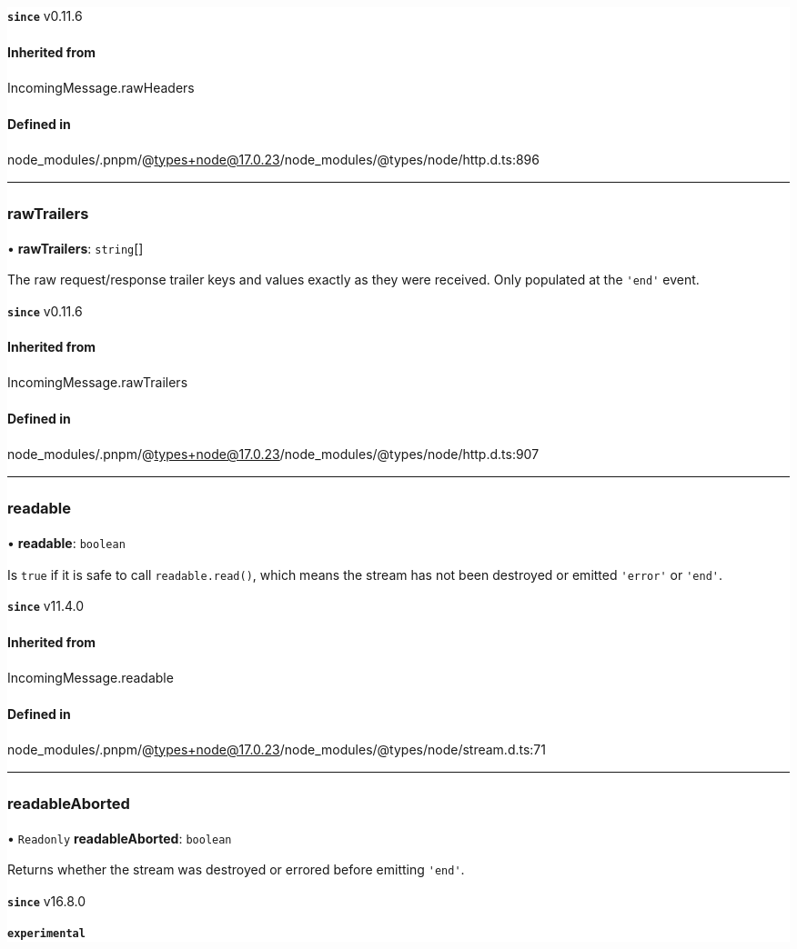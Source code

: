**`since`** v0.11.6

#### Inherited from

IncomingMessage.rawHeaders

#### Defined in

node_modules/.pnpm/@types+node@17.0.23/node_modules/@types/node/http.d.ts:896

___

### rawTrailers

• **rawTrailers**: `string`[]

The raw request/response trailer keys and values exactly as they were
received. Only populated at the `'end'` event.

**`since`** v0.11.6

#### Inherited from

IncomingMessage.rawTrailers

#### Defined in

node_modules/.pnpm/@types+node@17.0.23/node_modules/@types/node/http.d.ts:907

___

### readable

• **readable**: `boolean`

Is `true` if it is safe to call `readable.read()`, which means
the stream has not been destroyed or emitted `'error'` or `'end'`.

**`since`** v11.4.0

#### Inherited from

IncomingMessage.readable

#### Defined in

node_modules/.pnpm/@types+node@17.0.23/node_modules/@types/node/stream.d.ts:71

___

### readableAborted

• `Readonly` **readableAborted**: `boolean`

Returns whether the stream was destroyed or errored before emitting `'end'`.

**`since`** v16.8.0

**`experimental`**
